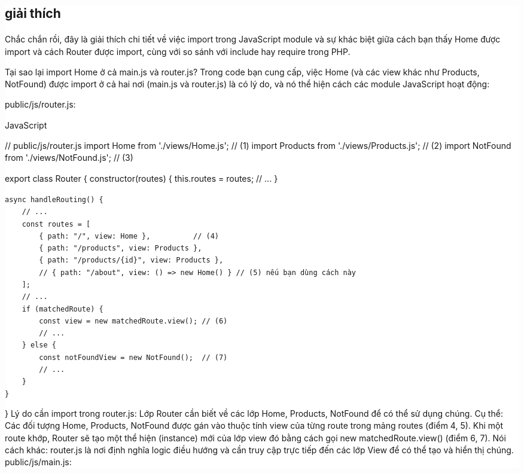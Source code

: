 
## giải thích 

Chắc chắn rồi, đây là giải thích chi tiết về việc import trong JavaScript module và sự khác biệt giữa cách bạn thấy Home được import và cách Router được import, cùng với so sánh với include hay require trong PHP.

Tại sao lại import Home ở cả main.js và router.js?
Trong code bạn cung cấp, việc Home (và các view khác như Products, NotFound) được import ở cả hai nơi (main.js và router.js) là có lý do, và nó thể hiện cách các module JavaScript hoạt động:

public/js/router.js:

JavaScript

// public/js/router.js
import Home from './views/Home.js';      // (1)
import Products from './views/Products.js'; // (2)
import NotFound from './views/NotFound.js'; // (3)

export class Router {
    constructor(routes) {
        this.routes = routes;
        // ...
    }

    async handleRouting() {
        // ...
        const routes = [
            { path: "/", view: Home },          // (4)
            { path: "/products", view: Products },
            { path: "/products/{id}", view: Products },
            // { path: "/about", view: () => new Home() } // (5) nếu bạn dùng cách này
        ];
        // ...
        if (matchedRoute) {
            const view = new matchedRoute.view(); // (6)
            // ...
        } else {
            const notFoundView = new NotFound();  // (7)
            // ...
        }
    }
}
Lý do cần import trong router.js: Lớp Router cần biết về các lớp Home, Products, NotFound để có thể sử dụng chúng. Cụ thể:
Các đối tượng Home, Products, NotFound được gán vào thuộc tính view của từng route trong mảng routes (điểm 4, 5).
Khi một route khớp, Router sẽ tạo một thể hiện (instance) mới của lớp view đó bằng cách gọi new matchedRoute.view() (điểm 6, 7).
Nói cách khác: router.js là nơi định nghĩa logic điều hướng và cần truy cập trực tiếp đến các lớp View để có thể tạo và hiển thị chúng.
public/js/main.js:
